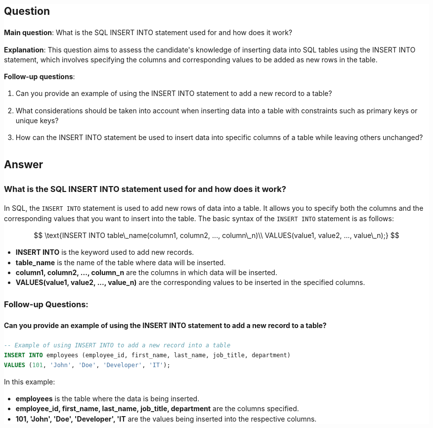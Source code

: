## Question
**Main question**: What is the SQL INSERT INTO statement used for and how does it work?

**Explanation**: This question aims to assess the candidate's knowledge of inserting data into SQL tables using the INSERT INTO statement, which involves specifying the columns and corresponding values to be added as new rows in the table.

**Follow-up questions**:

1. Can you provide an example of using the INSERT INTO statement to add a new record to a table?

2. What considerations should be taken into account when inserting data into a table with constraints such as primary keys or unique keys?

3. How can the INSERT INTO statement be used to insert data into specific columns of a table while leaving others unchanged?





## Answer

### What is the SQL INSERT INTO statement used for and how does it work?

In SQL, the `INSERT INTO` statement is used to add new rows of data into a table. It allows you to specify both the columns and the corresponding values that you want to insert into the table. The basic syntax of the `INSERT INTO` statement is as follows:

$$
\text{INSERT INTO table\_name(column1, column2, ..., column\_n)\\
VALUES(value1, value2, ..., value\_n);}
$$

- **INSERT INTO** is the keyword used to add new records.
- **table\_name** is the name of the table where data will be inserted.
- **column1, column2, ..., column\_n** are the columns in which data will be inserted.
- **VALUES(value1, value2, ..., value\_n)** are the corresponding values to be inserted in the specified columns.

### Follow-up Questions:

####  Can you provide an example of using the INSERT INTO statement to add a new record to a table?

```sql
-- Example of using INSERT INTO to add a new record into a table
INSERT INTO employees (employee_id, first_name, last_name, job_title, department)
VALUES (101, 'John', 'Doe', 'Developer', 'IT');
```

In this example:
- **employees** is the table where the data is being inserted.
- **employee_id, first_name, last_name, job_title, department** are the columns specified.
- **101, 'John', 'Doe', 'Developer', 'IT** are the values being inserted into the respective columns.
